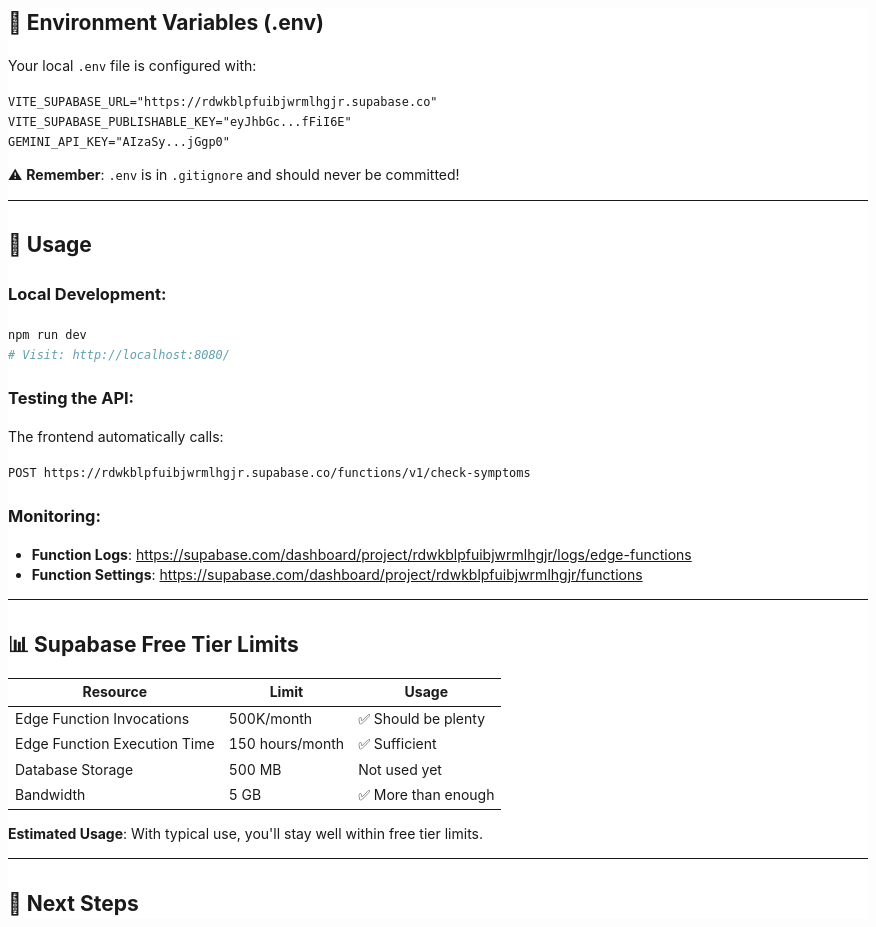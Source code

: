 
## 📝 Environment Variables (.env)

Your local `.env` file is configured with:

```env
VITE_SUPABASE_URL="https://rdwkblpfuibjwrmlhgjr.supabase.co"
VITE_SUPABASE_PUBLISHABLE_KEY="eyJhbGc...fFiI6E"
GEMINI_API_KEY="AIzaSy...jGgp0"
```

⚠️ **Remember**: `.env` is in `.gitignore` and should never be committed!

---

## 🚀 Usage

### **Local Development:**
```bash
npm run dev
# Visit: http://localhost:8080/
```

### **Testing the API:**
The frontend automatically calls:
```
POST https://rdwkblpfuibjwrmlhgjr.supabase.co/functions/v1/check-symptoms
```

### **Monitoring:**
- **Function Logs**: https://supabase.com/dashboard/project/rdwkblpfuibjwrmlhgjr/logs/edge-functions
- **Function Settings**: https://supabase.com/dashboard/project/rdwkblpfuibjwrmlhgjr/functions

---

## 📊 Supabase Free Tier Limits

| Resource | Limit | Usage |
|----------|-------|-------|
| Edge Function Invocations | 500K/month | ✅ Should be plenty |
| Edge Function Execution Time | 150 hours/month | ✅ Sufficient |
| Database Storage | 500 MB | Not used yet |
| Bandwidth | 5 GB | ✅ More than enough |

**Estimated Usage**: With typical use, you'll stay well within free tier limits.

---

## 🎯 Next Steps
